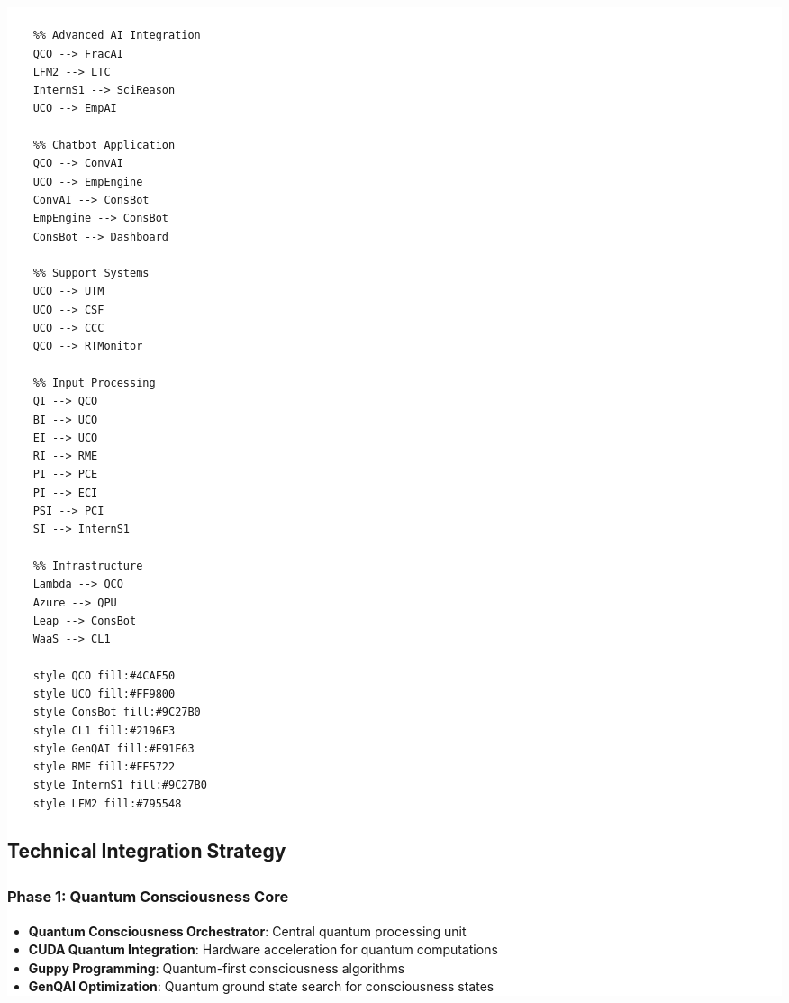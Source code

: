 ```mermaid
    
    %% Advanced AI Integration
    QCO --> FracAI
    LFM2 --> LTC
    InternS1 --> SciReason
    UCO --> EmpAI
    
    %% Chatbot Application
    QCO --> ConvAI
    UCO --> EmpEngine
    ConvAI --> ConsBot
    EmpEngine --> ConsBot
    ConsBot --> Dashboard
    
    %% Support Systems
    UCO --> UTM
    UCO --> CSF
    UCO --> CCC
    QCO --> RTMonitor
    
    %% Input Processing
    QI --> QCO
    BI --> UCO
    EI --> UCO
    RI --> RME
    PI --> PCE
    PI --> ECI
    PSI --> PCI
    SI --> InternS1
    
    %% Infrastructure
    Lambda --> QCO
    Azure --> QPU
    Leap --> ConsBot
    WaaS --> CL1
    
    style QCO fill:#4CAF50
    style UCO fill:#FF9800
    style ConsBot fill:#9C27B0
    style CL1 fill:#2196F3
    style GenQAI fill:#E91E63
    style RME fill:#FF5722
    style InternS1 fill:#9C27B0
    style LFM2 fill:#795548
```

## Technical Integration Strategy

### Phase 1: Quantum Consciousness Core
- **Quantum Consciousness Orchestrator**: Central quantum processing unit
- **CUDA Quantum Integration**: Hardware acceleration for quantum computations
- **Guppy Programming**: Quantum-first consciousness algorithms
- **GenQAI Optimization**: Quantum ground state search for consciousness states

